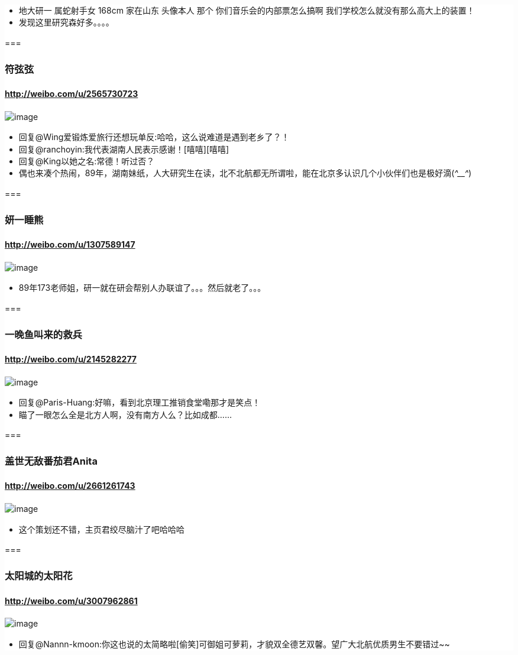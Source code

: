    * 地大研一 属蛇射手女 168cm 家在山东 头像本人 那个 你们音乐会的内部票怎么搞啊 我们学校怎么就没有那么高大上的装置！
   * 发现这里研究森好多。。。。

===
### 符弦弦
#### <a href =http://weibo.com/u/2565730723>http://weibo.com/u/2565730723</a>
![image](http://tp4.sinaimg.cn/2565730723/180/40046661759/0)

   * 回复@Wing爱锻炼爱旅行还想玩单反:哈哈，这么说难道是遇到老乡了？！
   * 回复@ranchoyin:我代表湖南人民表示感谢！[嘻嘻][嘻嘻]
   * 回复@King以她之名:常德！听过否？
   * 偶也来凑个热闹，89年，湖南妹纸，人大研究生在读，北不北航都无所谓啦，能在北京多认识几个小伙伴们也是极好滴(*^__^*)

===
### 妍一睡熊
#### <a href =http://weibo.com/u/1307589147>http://weibo.com/u/1307589147</a>
![image](http://tp4.sinaimg.cn/1307589147/180/5600443758/0)

   * 89年173老师姐，研一就在研会帮别人办联谊了。。。然后就老了。。。

===
### 一晚鱼叫来的救兵
#### <a href =http://weibo.com/u/2145282277>http://weibo.com/u/2145282277</a>
![image](http://tp2.sinaimg.cn/2145282277/180/5683783724/0)

   * 回复@Paris-Huang:好嘛，看到北京理工推销食堂嘞那才是笑点！
   * 瞄了一眼怎么全是北方人啊，没有南方人么？比如成都……

===
### 盖世无敌番茄君Anita
#### <a href =http://weibo.com/u/2661261743>http://weibo.com/u/2661261743</a>
![image](http://tp4.sinaimg.cn/2661261743/180/5626667612/0)

   * 这个策划还不错，主页君绞尽脑汁了吧哈哈哈

===
### 太阳城的太阳花
#### <a href =http://weibo.com/u/3007962861>http://weibo.com/u/3007962861</a>
![image](http://tp2.sinaimg.cn/3007962861/180/5661653692/0)

   * 回复@Nannn-kmoon:你这也说的太简略啦[偷笑]可御姐可萝莉，才貌双全德艺双馨。望广大北航优质男生不要错过~~
